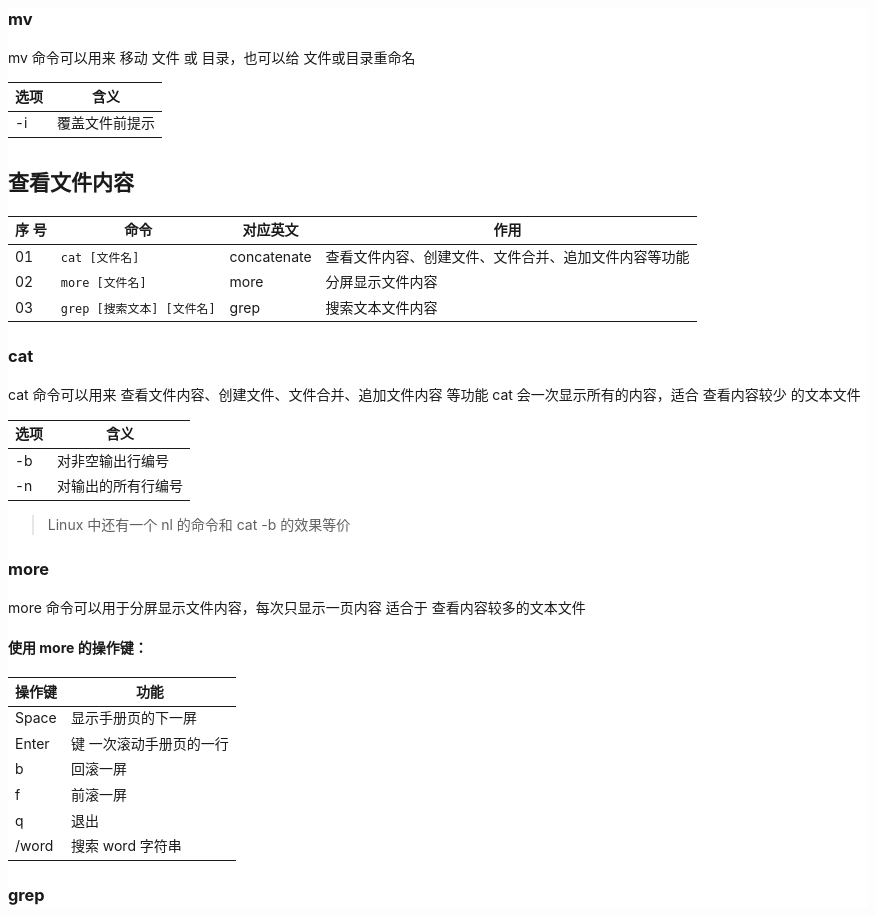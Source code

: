 ### mv

mv 命令可以用来 移动 文件 或 目录，也可以给 文件或目录重命名

| 选项 | 含义           |
| ---- | -------------- |
| -i   | 覆盖文件前提示 |

## 查看文件内容

| 序 号 | 命令                       | 对应英文    | 作用                                                 |
| ----- | -------------------------- | ----------- | ---------------------------------------------------- |
| 01    | `cat [文件名]`             | concatenate | 查看文件内容、创建文件、文件合并、追加文件内容等功能 |
| 02    | `more [文件名]`            | more        | 分屏显示文件内容                                     |
| 03    | `grep [搜索文本] [文件名]` | grep        | 搜索文本文件内容                                     |

### cat

cat 命令可以用来 查看文件内容、创建文件、文件合并、追加文件内容 等功能
cat 会一次显示所有的内容，适合 查看内容较少 的文本文件

| 选项 | 含义               |
| ---- | ------------------ |
| -b   | 对非空输出行编号   |
| -n   | 对输出的所有行编号 |

>  Linux 中还有一个 nl 的命令和 cat -b 的效果等价

### more

more 命令可以用于分屏显示文件内容，每次只显示一页内容
适合于 查看内容较多的文本文件

#### 使用 more 的操作键：

| 操作键 | 功能                    |
| ------ | ----------------------- |
| Space  | 显示手册页的下一屏      |
| Enter  | 键 一次滚动手册页的一行 |
| b      | 回滚一屏                |
| f      | 前滚一屏                |
| q      | 退出                    |
| /word  | 搜索 word 字符串        |

### grep
